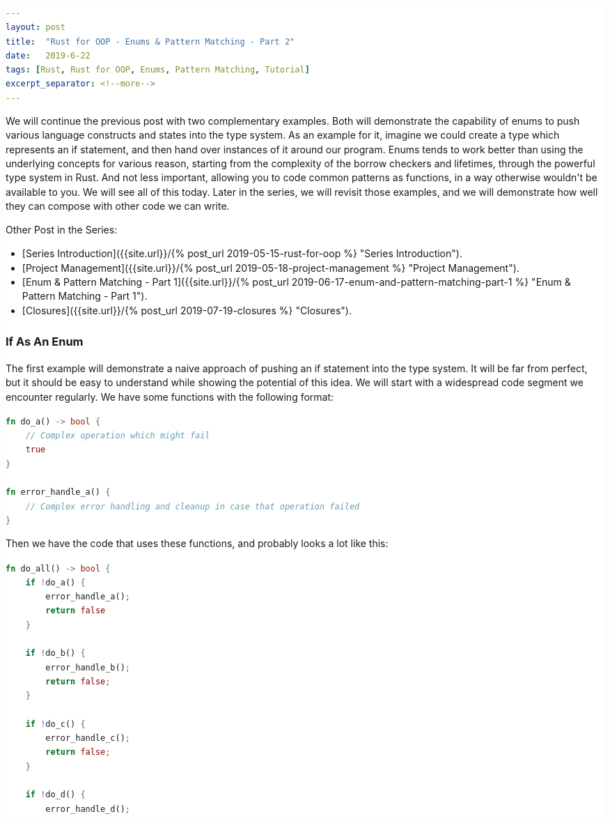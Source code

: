 ```yaml
---
layout: post
title:  "Rust for OOP - Enums & Pattern Matching - Part 2"
date:   2019-6-22
tags: [Rust, Rust for OOP, Enums, Pattern Matching, Tutorial]
excerpt_separator: <!--more-->
---
```


We will continue the previous post with two complementary examples. Both will demonstrate the capability of enums to push various language constructs and states into the type system.  As an example for it, imagine we could create a type which represents an if statement, and then hand over instances of it around our program. Enums tends to work better than using the underlying concepts for various reason, starting from the complexity of the borrow checkers and lifetimes, through the powerful type system in Rust. And not less important, allowing you to code common patterns as functions, in a way otherwise wouldn't be available to you. We will see all of this today. Later in the series, we will revisit those examples, and we will demonstrate how well they can compose with other code we can write.

Other Post in the Series:
* [Series Introduction]({{site.url}}/{% post_url 2019-05-15-rust-for-oop %} "Series Introduction").
* [Project Management]({{site.url}}/{% post_url 2019-05-18-project-management %} "Project Management").
* [Enum & Pattern Matching - Part 1]({{site.url}}/{% post_url 2019-06-17-enum-and-pattern-matching-part-1 %} "Enum & Pattern Matching - Part 1").
* [Closures]({{site.url}}/{% post_url 2019-07-19-closures %} "Closures").
### If As An Enum

The first example will demonstrate a naive approach of pushing an if statement into the type system. It will be far from perfect, but it should be easy to understand while showing the potential of this idea. We will start with a widespread code segment we encounter regularly. We have some functions with the following format:

```rust
fn do_a() -> bool {
    // Complex operation which might fail
    true
}

fn error_handle_a() {
    // Complex error handling and cleanup in case that operation failed
}
```

Then we have the code that uses these functions, and probably looks a lot like this:

```rust
fn do_all() -> bool {
    if !do_a() {
        error_handle_a();
        return false
    }

    if !do_b() {
        error_handle_b();
        return false;
    }

    if !do_c() {
        error_handle_c();
        return false;
    }

    if !do_d() {
        error_handle_d();
```